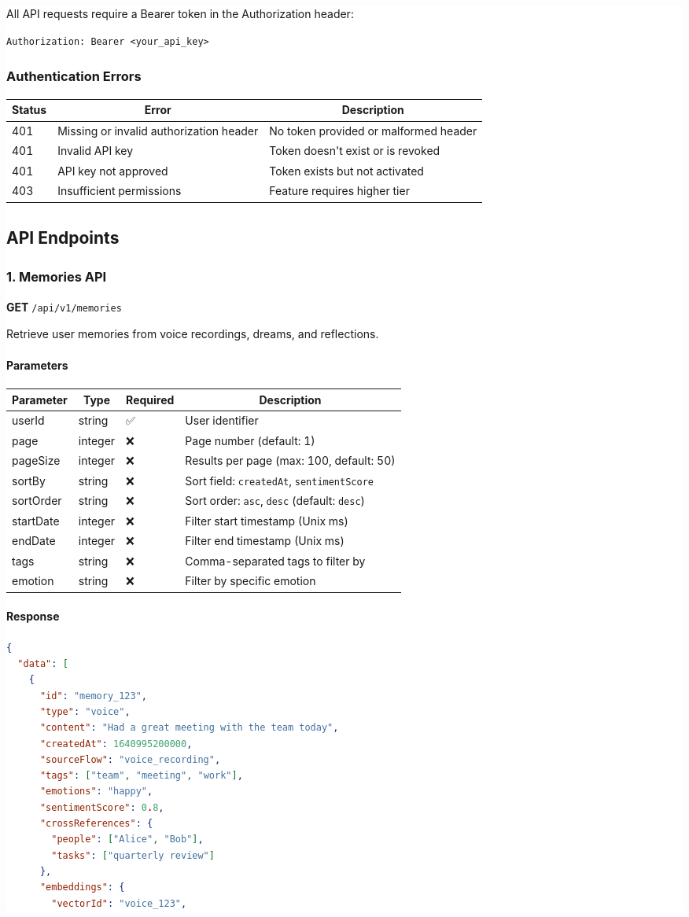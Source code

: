 All API requests require a Bearer token in the Authorization header:

```http
Authorization: Bearer <your_api_key>
```

### Authentication Errors

| Status | Error | Description |
|--------|-------|-------------|
| 401 | Missing or invalid authorization header | No token provided or malformed header |
| 401 | Invalid API key | Token doesn't exist or is revoked |
| 401 | API key not approved | Token exists but not activated |
| 403 | Insufficient permissions | Feature requires higher tier |

## API Endpoints

### 1. Memories API

**GET** `/api/v1/memories`

Retrieve user memories from voice recordings, dreams, and reflections.

#### Parameters

| Parameter | Type | Required | Description |
|-----------|------|----------|-------------|
| userId | string | ✅ | User identifier |
| page | integer | ❌ | Page number (default: 1) |
| pageSize | integer | ❌ | Results per page (max: 100, default: 50) |
| sortBy | string | ❌ | Sort field: `createdAt`, `sentimentScore` |
| sortOrder | string | ❌ | Sort order: `asc`, `desc` (default: `desc`) |
| startDate | integer | ❌ | Filter start timestamp (Unix ms) |
| endDate | integer | ❌ | Filter end timestamp (Unix ms) |
| tags | string | ❌ | Comma-separated tags to filter by |
| emotion | string | ❌ | Filter by specific emotion |

#### Response

```json
{
  "data": [
    {
      "id": "memory_123",
      "type": "voice",
      "content": "Had a great meeting with the team today",
      "createdAt": 1640995200000,
      "sourceFlow": "voice_recording",
      "tags": ["team", "meeting", "work"],
      "emotions": "happy",
      "sentimentScore": 0.8,
      "crossReferences": {
        "people": ["Alice", "Bob"],
        "tasks": ["quarterly review"]
      },
      "embeddings": {
        "vectorId": "voice_123",
```